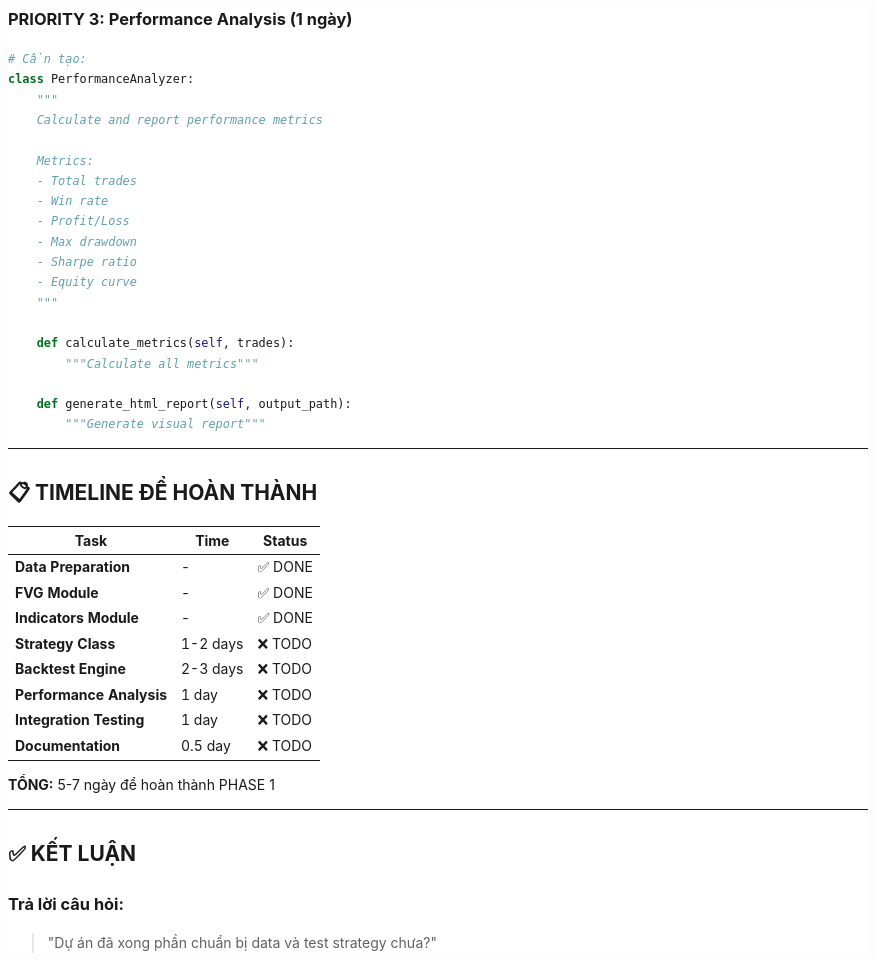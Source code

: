 ### **PRIORITY 3: Performance Analysis (1 ngày)**

```python
# Cần tạo:
class PerformanceAnalyzer:
    """
    Calculate and report performance metrics

    Metrics:
    - Total trades
    - Win rate
    - Profit/Loss
    - Max drawdown
    - Sharpe ratio
    - Equity curve
    """

    def calculate_metrics(self, trades):
        """Calculate all metrics"""

    def generate_html_report(self, output_path):
        """Generate visual report"""
```

---

## 📋 TIMELINE ĐỂ HOÀN THÀNH

| Task | Time | Status |
|------|------|--------|
| **Data Preparation** | - | ✅ DONE |
| **FVG Module** | - | ✅ DONE |
| **Indicators Module** | - | ✅ DONE |
| **Strategy Class** | 1-2 days | ❌ TODO |
| **Backtest Engine** | 2-3 days | ❌ TODO |
| **Performance Analysis** | 1 day | ❌ TODO |
| **Integration Testing** | 1 day | ❌ TODO |
| **Documentation** | 0.5 day | ❌ TODO |

**TỔNG:** 5-7 ngày để hoàn thành PHASE 1

---

## ✅ KẾT LUẬN

### **Trả lời câu hỏi:**
> "Dự án đã xong phần chuẩn bị data và test strategy chưa?"
